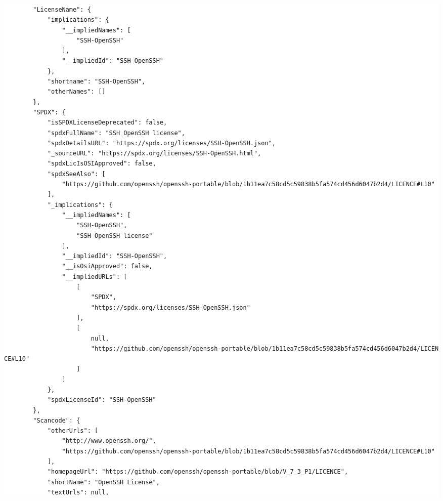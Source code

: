             "LicenseName": {
                "implications": {
                    "__impliedNames": [
                        "SSH-OpenSSH"
                    ],
                    "__impliedId": "SSH-OpenSSH"
                },
                "shortname": "SSH-OpenSSH",
                "otherNames": []
            },
            "SPDX": {
                "isSPDXLicenseDeprecated": false,
                "spdxFullName": "SSH OpenSSH license",
                "spdxDetailsURL": "https://spdx.org/licenses/SSH-OpenSSH.json",
                "_sourceURL": "https://spdx.org/licenses/SSH-OpenSSH.html",
                "spdxLicIsOSIApproved": false,
                "spdxSeeAlso": [
                    "https://github.com/openssh/openssh-portable/blob/1b11ea7c58cd5c59838b5fa574cd456d6047b2d4/LICENCE#L10"
                ],
                "_implications": {
                    "__impliedNames": [
                        "SSH-OpenSSH",
                        "SSH OpenSSH license"
                    ],
                    "__impliedId": "SSH-OpenSSH",
                    "__isOsiApproved": false,
                    "__impliedURLs": [
                        [
                            "SPDX",
                            "https://spdx.org/licenses/SSH-OpenSSH.json"
                        ],
                        [
                            null,
                            "https://github.com/openssh/openssh-portable/blob/1b11ea7c58cd5c59838b5fa574cd456d6047b2d4/LICENCE#L10"
                        ]
                    ]
                },
                "spdxLicenseId": "SSH-OpenSSH"
            },
            "Scancode": {
                "otherUrls": [
                    "http://www.openssh.org/",
                    "https://github.com/openssh/openssh-portable/blob/1b11ea7c58cd5c59838b5fa574cd456d6047b2d4/LICENCE#L10"
                ],
                "homepageUrl": "https://github.com/openssh/openssh-portable/blob/V_7_3_P1/LICENCE",
                "shortName": "OpenSSH License",
                "textUrls": null,